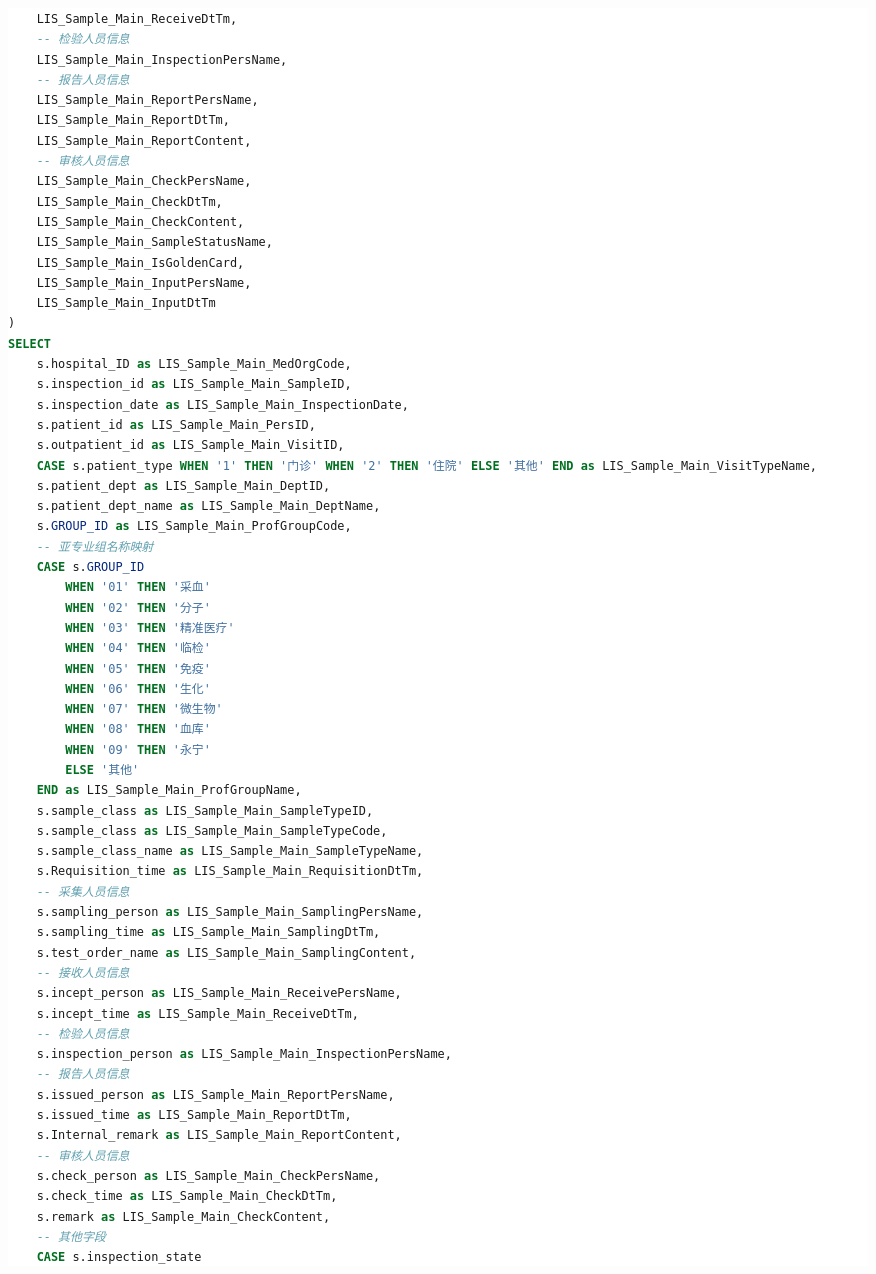 ```sql
    LIS_Sample_Main_ReceiveDtTm,
    -- 检验人员信息
    LIS_Sample_Main_InspectionPersName,
    -- 报告人员信息
    LIS_Sample_Main_ReportPersName,
    LIS_Sample_Main_ReportDtTm,
    LIS_Sample_Main_ReportContent,
    -- 审核人员信息
    LIS_Sample_Main_CheckPersName,
    LIS_Sample_Main_CheckDtTm,
    LIS_Sample_Main_CheckContent,
    LIS_Sample_Main_SampleStatusName,
    LIS_Sample_Main_IsGoldenCard,
    LIS_Sample_Main_InputPersName,
    LIS_Sample_Main_InputDtTm
)
SELECT 
    s.hospital_ID as LIS_Sample_Main_MedOrgCode,
    s.inspection_id as LIS_Sample_Main_SampleID,
    s.inspection_date as LIS_Sample_Main_InspectionDate,
    s.patient_id as LIS_Sample_Main_PersID,
    s.outpatient_id as LIS_Sample_Main_VisitID,
    CASE s.patient_type WHEN '1' THEN '门诊' WHEN '2' THEN '住院' ELSE '其他' END as LIS_Sample_Main_VisitTypeName,
    s.patient_dept as LIS_Sample_Main_DeptID,
    s.patient_dept_name as LIS_Sample_Main_DeptName,
    s.GROUP_ID as LIS_Sample_Main_ProfGroupCode,
    -- 亚专业组名称映射
    CASE s.GROUP_ID 
        WHEN '01' THEN '采血'
        WHEN '02' THEN '分子'
        WHEN '03' THEN '精准医疗'
        WHEN '04' THEN '临检'
        WHEN '05' THEN '免疫'
        WHEN '06' THEN '生化'
        WHEN '07' THEN '微生物'
        WHEN '08' THEN '血库'
        WHEN '09' THEN '永宁'
        ELSE '其他'
    END as LIS_Sample_Main_ProfGroupName,
    s.sample_class as LIS_Sample_Main_SampleTypeID,
    s.sample_class as LIS_Sample_Main_SampleTypeCode,
    s.sample_class_name as LIS_Sample_Main_SampleTypeName,
    s.Requisition_time as LIS_Sample_Main_RequisitionDtTm,
    -- 采集人员信息
    s.sampling_person as LIS_Sample_Main_SamplingPersName,
    s.sampling_time as LIS_Sample_Main_SamplingDtTm,
    s.test_order_name as LIS_Sample_Main_SamplingContent,
    -- 接收人员信息
    s.incept_person as LIS_Sample_Main_ReceivePersName,
    s.incept_time as LIS_Sample_Main_ReceiveDtTm,
    -- 检验人员信息
    s.inspection_person as LIS_Sample_Main_InspectionPersName,
    -- 报告人员信息
    s.issued_person as LIS_Sample_Main_ReportPersName,
    s.issued_time as LIS_Sample_Main_ReportDtTm,
    s.Internal_remark as LIS_Sample_Main_ReportContent,
    -- 审核人员信息
    s.check_person as LIS_Sample_Main_CheckPersName,
    s.check_time as LIS_Sample_Main_CheckDtTm,
    s.remark as LIS_Sample_Main_CheckContent,
    -- 其他字段
    CASE s.inspection_state 
```